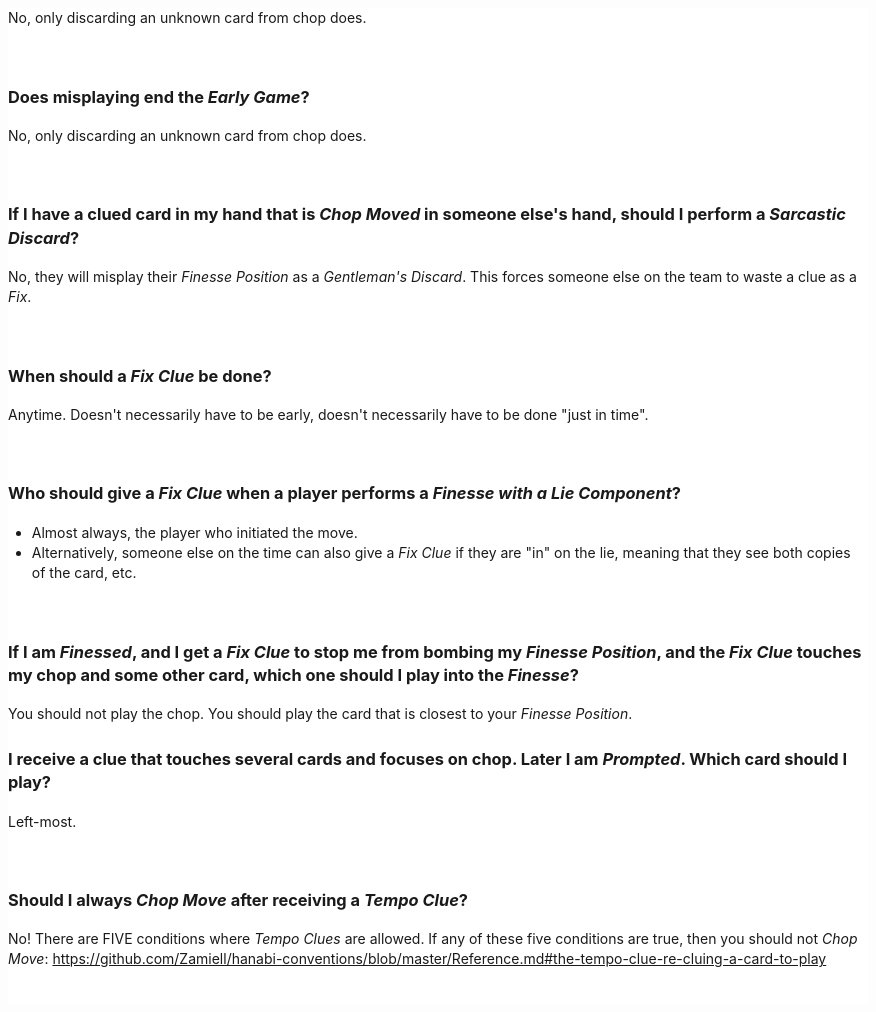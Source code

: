 No, only discarding an unknown card from chop does.

<br />

### Does misplaying end the *Early Game*?

No, only discarding an unknown card from chop does.

<br />

### If I have a clued card in my hand that is *Chop Moved* in someone else's hand, should I perform a *Sarcastic Discard*?

No, they will misplay their *Finesse Position* as a *Gentleman's Discard*. This forces someone else on the team to waste a clue as a *Fix*.

<br />

### When should a *Fix Clue* be done?

Anytime. Doesn't necessarily have to be early, doesn't necessarily have to be done "just in time".

<br />

### Who should give a *Fix Clue* when a player performs a *Finesse with a Lie Component*?

* Almost always, the player who initiated the move.
* Alternatively, someone else on the time can also give a *Fix Clue* if they are "in" on the lie, meaning that they see both copies of the card, etc.

<br />

### If I am *Finessed*, and I get a *Fix Clue* to stop me from bombing my *Finesse Position*, and the *Fix Clue* touches my chop and some other card, which one should I play into the *Finesse*?

You should not play the chop. You should play the card that is closest to your *Finesse Position*.

### I receive a clue that touches several cards and focuses on chop. Later I am *Prompted*. Which card should I play?

Left-most.

<br />

### Should I always *Chop Move* after receiving a *Tempo Clue*?

No! There are FIVE conditions where *Tempo Clues* are allowed. If any of these five conditions are true, then you should not *Chop Move*: https://github.com/Zamiell/hanabi-conventions/blob/master/Reference.md#the-tempo-clue-re-cluing-a-card-to-play

<br />
